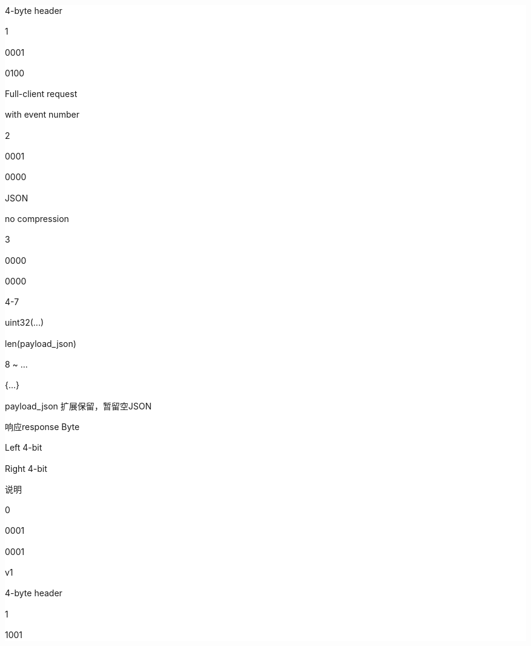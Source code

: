4-byte header

1

0001

0100

Full-client request

with event number

2

0001

0000

JSON

no compression

3

0000

0000

4-7

uint32(...)

len(payload_json)

8 ~ ...

{...}

payload_json
扩展保留，暂留空JSON


响应response
Byte

Left 4-bit

Right 4-bit

说明

0

0001

0001

v1

4-byte header

1

1001

